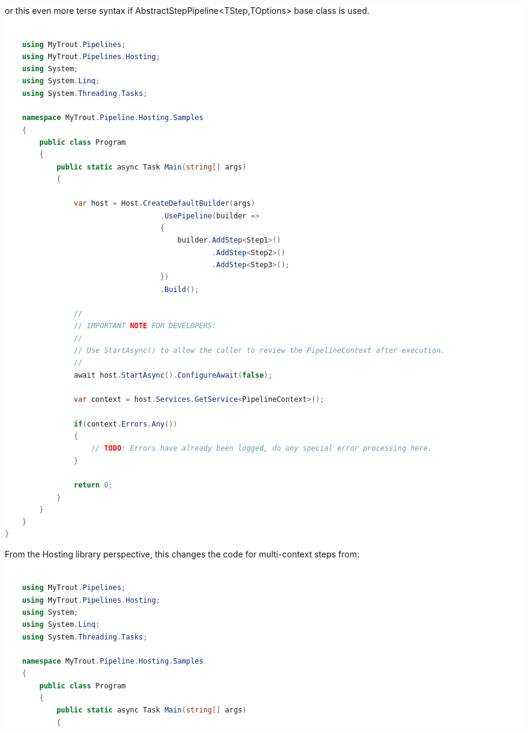 or this even more terse syntax if AbstractStepPipeline<TStep,TOptions> base class is used.

```csharp

    using MyTrout.Pipelines;
    using MyTrout.Pipelines.Hosting;
    using System;
    using System.Linq;
    using System.Threading.Tasks;

    namespace MyTrout.Pipeline.Hosting.Samples
    {
        public class Program
        {
            public static async Task Main(string[] args)
            {

                var host = Host.CreateDefaultBuilder(args)
                                    .UsePipeline(builder => 
                                    {
                                        builder.AddStep<Step1>()
                                                .AddStep<Step2>()
                                                .AddStep<Step3>();
                                    })
                                    .Build();

                //
                // IMPORTANT NOTE FOR DEVELOPERS:
                // 
                // Use StartAsync() to allow the caller to review the PipelineContext after execution.
                //
                await host.StartAsync().ConfigureAwait(false);

                var context = host.Services.GetService<PipelineContext>();

                if(context.Errors.Any())
                {
                    // TODO: Errors have already been logged, do any special error processing here.
                }

                return 0;
            }
        }
    }
}

```

From the Hosting library perspective, this changes the code for multi-context steps from:

```csharp

    using MyTrout.Pipelines;
    using MyTrout.Pipelines.Hosting;
    using System;
    using System.Linq;
    using System.Threading.Tasks;

    namespace MyTrout.Pipeline.Hosting.Samples
    {
        public class Program
        {
            public static async Task Main(string[] args)
            {
```
